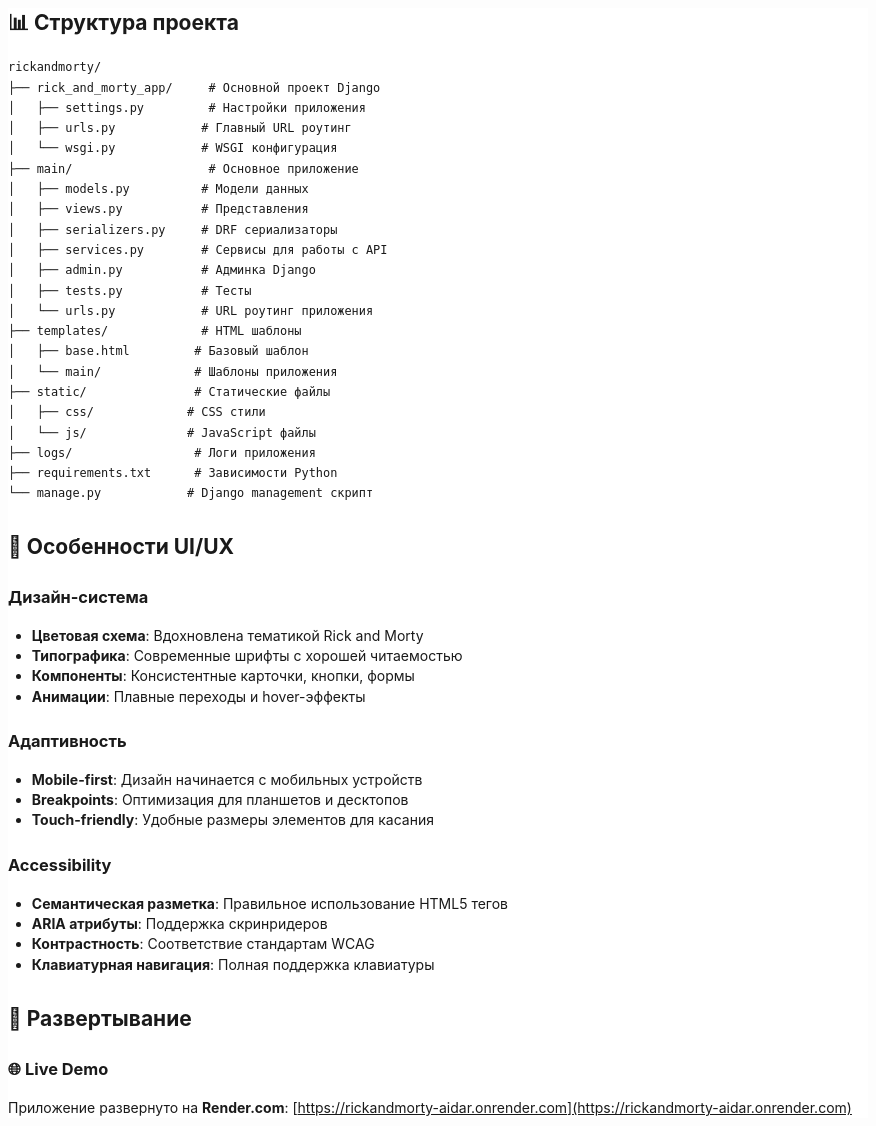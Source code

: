 ## 📊 Структура проекта

```
rickandmorty/
├── rick_and_morty_app/     # Основной проект Django
│   ├── settings.py         # Настройки приложения
│   ├── urls.py            # Главный URL роутинг
│   └── wsgi.py            # WSGI конфигурация
├── main/                   # Основное приложение
│   ├── models.py          # Модели данных
│   ├── views.py           # Представления
│   ├── serializers.py     # DRF сериализаторы
│   ├── services.py        # Сервисы для работы с API
│   ├── admin.py           # Админка Django
│   ├── tests.py           # Тесты
│   └── urls.py            # URL роутинг приложения
├── templates/             # HTML шаблоны
│   ├── base.html         # Базовый шаблон
│   └── main/             # Шаблоны приложения
├── static/               # Статические файлы
│   ├── css/             # CSS стили
│   └── js/              # JavaScript файлы
├── logs/                 # Логи приложения
├── requirements.txt      # Зависимости Python
└── manage.py            # Django management скрипт
```

## 🎨 Особенности UI/UX

### Дизайн-система
- **Цветовая схема**: Вдохновлена тематикой Rick and Morty
- **Типографика**: Современные шрифты с хорошей читаемостью
- **Компоненты**: Консистентные карточки, кнопки, формы
- **Анимации**: Плавные переходы и hover-эффекты

### Адаптивность
- **Mobile-first**: Дизайн начинается с мобильных устройств
- **Breakpoints**: Оптимизация для планшетов и десктопов
- **Touch-friendly**: Удобные размеры элементов для касания

### Accessibility
- **Семантическая разметка**: Правильное использование HTML5 тегов
- **ARIA атрибуты**: Поддержка скринридеров
- **Контрастность**: Соответствие стандартам WCAG
- **Клавиатурная навигация**: Полная поддержка клавиатуры

## 🚀 Развертывание

### 🌐 Live Demo
Приложение развернуто на **Render.com**: [https://rickandmorty-aidar.onrender.com](https://rickandmorty-aidar.onrender.com)
